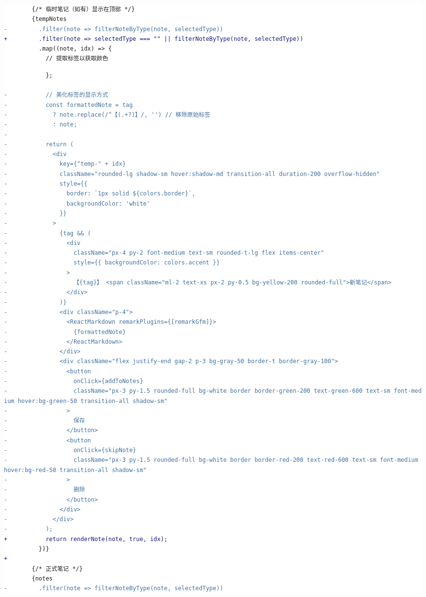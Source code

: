 ```diff
        {/* 临时笔记（如有）显示在顶部 */}
        {tempNotes
-         .filter(note => filterNoteByType(note, selectedType))
+         .filter(note => selectedType === "" || filterNoteByType(note, selectedType))
          .map((note, idx) => {
            // 提取标签以获取颜色
```

```diff
            };
            
-           // 美化标签的显示方式
-           const formattedNote = tag 
-             ? note.replace(/^【(.+?)】/, '') // 移除原始标签
-             : note;
-           
-           return (
-             <div 
-               key={"temp-" + idx} 
-               className="rounded-lg shadow-sm hover:shadow-md transition-all duration-200 overflow-hidden"
-               style={{
-                 border: `1px solid ${colors.border}`,
-                 backgroundColor: 'white'
-               }}
-             >
-               {tag && (
-                 <div 
-                   className="px-4 py-2 font-medium text-sm rounded-t-lg flex items-center"
-                   style={{ backgroundColor: colors.accent }}
-                 >
-                   【{tag}】 <span className="ml-2 text-xs px-2 py-0.5 bg-yellow-200 rounded-full">新笔记</span>
-                 </div>
-               )}
-               <div className="p-4">
-                 <ReactMarkdown remarkPlugins={[remarkGfm]}>
-                   {formattedNote}
-                 </ReactMarkdown>
-               </div>
-               <div className="flex justify-end gap-2 p-3 bg-gray-50 border-t border-gray-100">
-                 <button 
-                   onClick={addToNotes} 
-                   className="px-3 py-1.5 rounded-full bg-white border border-green-200 text-green-600 text-sm font-medium hover:bg-green-50 transition-all shadow-sm"
-                 >
-                   保存
-                 </button>
-                 <button 
-                   onClick={skipNote} 
-                   className="px-3 py-1.5 rounded-full bg-white border border-red-200 text-red-600 text-sm font-medium hover:bg-red-50 transition-all shadow-sm"
-                 >
-                   删除
-                 </button>
-               </div>
-             </div>
-           );
+           return renderNote(note, true, idx);
          })}
+         
        {/* 正式笔记 */}
        {notes
-         .filter(note => filterNoteByType(note, selectedType))
```